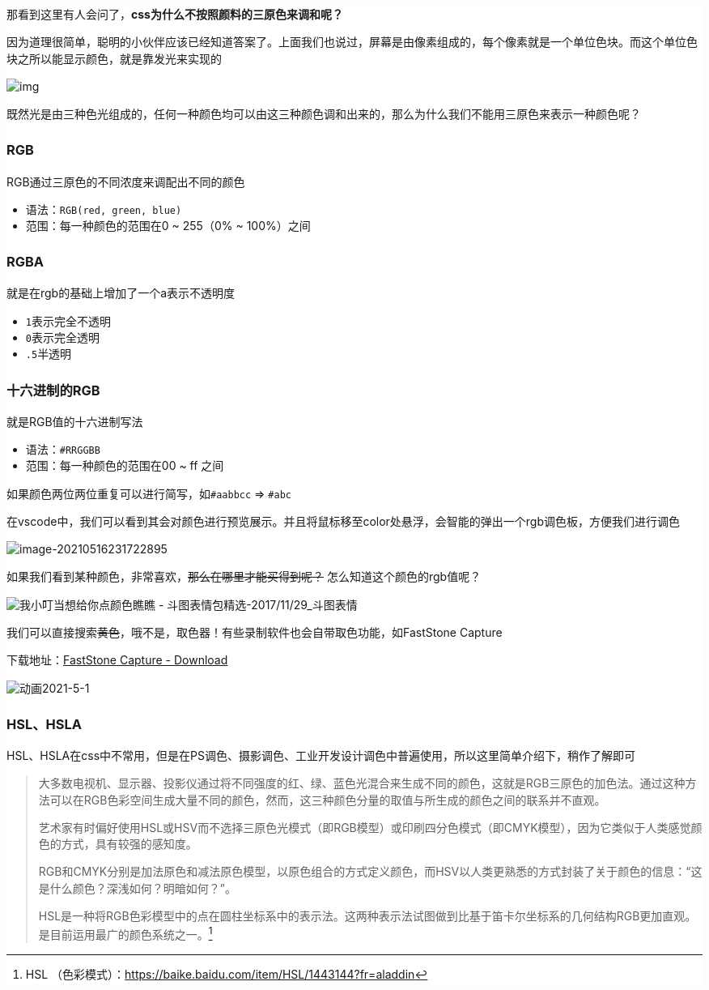 那看到这里有人会问了，**css为什么不按照颜料的三原色来调和呢？**

因为道理很简单，聪明的小伙伴应该已经知道答案了。上面我们也说过，屏幕是由像素组成的，每个像素就是一个单位色块。而这个单位色块之所以能显示颜色，就是靠发光来实现的

![img](https://gitee.com/vectorx/ImageCloud/raw/master/html5/20210516222221.gif)

既然光是由三种色光组成的，任何一种颜色均可以由这三种颜色调和出来的，那么为什么我们不能用三原色来表示一种颜色呢？

### RGB

RGB通过三原色的不同浓度来调配出不同的颜色

- 语法：`RGB(red, green, blue)`
- 范围：每一种颜色的范围在0 ~ 255（0% ~ 100%）之间

### RGBA

就是在rgb的基础上增加了一个a表示不透明度

- `1`表示完全不透明
- `0`表示完全透明
- `.5`半透明

### 十六进制的RGB

就是RGB值的十六进制写法

- 语法：`#RRGGBB`
- 范围：每一种颜色的范围在00 ~ ff 之间

如果颜色两位两位重复可以进行简写，如`#aabbcc` => `#abc`

在vscode中，我们可以看到其会对颜色进行预览展示。并且将鼠标移至color处悬浮，会智能的弹出一个rgb调色板，方便我们进行调色

![image-20210516231722895](https://gitee.com/vectorx/ImageCloud/raw/master/html5/20210516235854.png)

如果我们看到某种颜色，非常喜欢，~~那么在哪里才能买得到呢？~~ 怎么知道这个颜色的rgb值呢？

![我小叮当想给你点颜色瞧瞧 - 斗图表情包精选-2017/11/29_斗图表情](https://gitee.com/vectorx/ImageCloud/raw/master/html5/20210516232233.jpeg)

我们可以直接搜索~~黄色~~，哦不是，取色器！有些录制软件也会自带取色功能，如FastStone Capture

下载地址：[FastStone Capture - Download](https://faststone-capture.en.softonic.com/)

![动画2021-5-1](https://gitee.com/vectorx/ImageCloud/raw/master/html5/20210516235030.gif)

### HSL、HSLA

HSL、HSLA在css中不常用，但是在PS调色、摄影调色、工业开发设计调色中普遍使用，所以这里简单介绍下，稍作了解即可

> 大多数电视机、显示器、投影仪通过将不同强度的红、绿、蓝色光混合来生成不同的颜色，这就是RGB三原色的加色法。通过这种方法可以在RGB色彩空间生成大量不同的颜色，然而，这三种颜色分量的取值与所生成的颜色之间的联系并不直观。
>
> 艺术家有时偏好使用HSL或HSV而不选择三原色光模式（即RGB模型）或印刷四分色模式（即CMYK模型），因为它类似于人类感觉颜色的方式，具有较强的感知度。
>
> RGB和CMYK分别是加法原色和减法原色模型，以原色组合的方式定义颜色，而HSV以人类更熟悉的方式封装了关于颜色的信息：“这是什么颜色？深浅如何？明暗如何？”。
>
> HSL是一种将RGB色彩模型中的点在圆柱坐标系中的表示法。这两种表示法试图做到比基于笛卡尔坐标系的几何结构RGB更加直观。是目前运用最广的颜色系统之一。[^4]


[^1]: 像素：https://baike.baidu.com/item/%E5%83%8F%E7%B4%A0/95084?fr=aladdin
[^2]: 光的三原色：https://baike.baidu.com/item/%E5%85%89%E7%9A%84%E4%B8%89%E5%8E%9F%E8%89%B2/10931825?fr=aladdin
[^3]: 三原色：https://baike.baidu.com/item/%E4%B8%89%E5%8E%9F%E8%89%B2/764849
[^4]: HSL （色彩模式）：https://baike.baidu.com/item/HSL/1443144?fr=aladdin